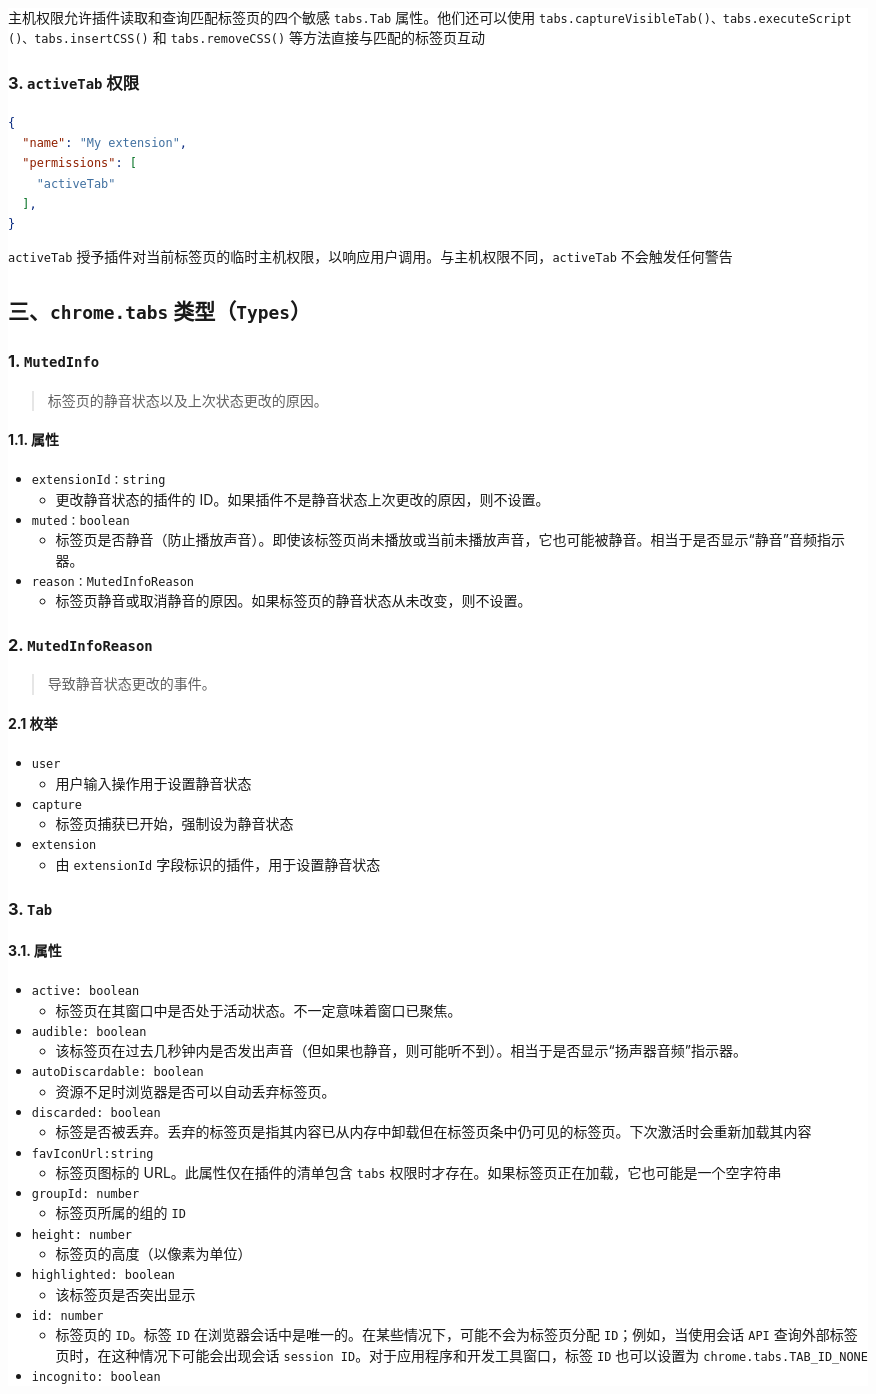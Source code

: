 主机权限允许插件读取和查询匹配标签页的四个敏感 `tabs.Tab` 属性。他们还可以使用 `tabs.captureVisibleTab()、tabs.executeScript()、tabs.insertCSS()` 和 `tabs.removeCSS()` 等方法直接与匹配的标签页互动

### 3. `activeTab` 权限

```json
{
  "name": "My extension",
  "permissions": [
    "activeTab"
  ],
}
```

`activeTab` 授予插件对当前标签页的临时主机权限，以响应用户调用。与主机权限不同，`activeTab` 不会触发任何警告

## 三、`chrome.tabs` 类型（`Types`）

### 1. `MutedInfo`
> 标签页的静音状态以及上次状态更改的原因。

#### 1.1. 属性
- `extensionId：string`
  - 更改静音状态的插件的 ID。如果插件不是静音状态上次更改的原因，则不设置。
- `muted：boolean`
  - 标签页是否静音（防止播放声音）。即使该标签页尚未播放或当前未播放声音，它也可能被静音。相当于是否显示“静音”音频指示器。
- `reason：MutedInfoReason`
  - 标签页静音或取消静音的原因。如果标签页的静音状态从未改变，则不设置。

### 2. `MutedInfoReason`

> 导致静音状态更改的事件。

#### 2.1 枚举
- `user`
  - 用户输入操作用于设置静音状态
- `capture`
  - 标签页捕获已开始，强制设为静音状态
- `extension`
  - 由 `extensionId` 字段标识的插件，用于设置静音状态

### 3. `Tab`
#### 3.1. 属性
- `active: boolean`
  - 标签页在其窗口中是否处于活动状态。不一定意味着窗口已聚焦。
- `audible: boolean`
  - 该标签页在过去几秒钟内是否发出声音（但如果也静音，则可能听不到）。相当于是否显示“扬声器音频”指示器。
- `autoDiscardable: boolean`
  - 资源不足时浏览器是否可以自动丢弃标签页。
- `discarded: boolean`
  - 标签是否被丢弃。丢弃的标签页是指其内容已从内存中卸载但在标签页条中仍可见的标签页。下次激活时会重新加载其内容
- `favIconUrl:string`
  - 标签页图标的 URL。此属性仅在插件的清单包含 `tabs` 权限时才存在。如果标签页正在加载，它也可能是一个空字符串
- `groupId: number`
  - 标签页所属的组的 `ID`
- `height: number`
  - 标签页的高度（以像素为单位）
- `highlighted: boolean`
  - 该标签页是否突出显示
- `id: number`
  - 标签页的 `ID`。标签 `ID` 在浏览器会话中是唯一的。在某些情况下，可能不会为标签页分配 `ID`；例如，当使用会话 `API` 查询外部标签页时，在这种情况下可能会出现会话 `session ID`。对于应用程序和开发工具窗口，标签 `ID` 也可以设置为 `chrome.tabs.TAB_ID_NONE`
- `incognito: boolean`